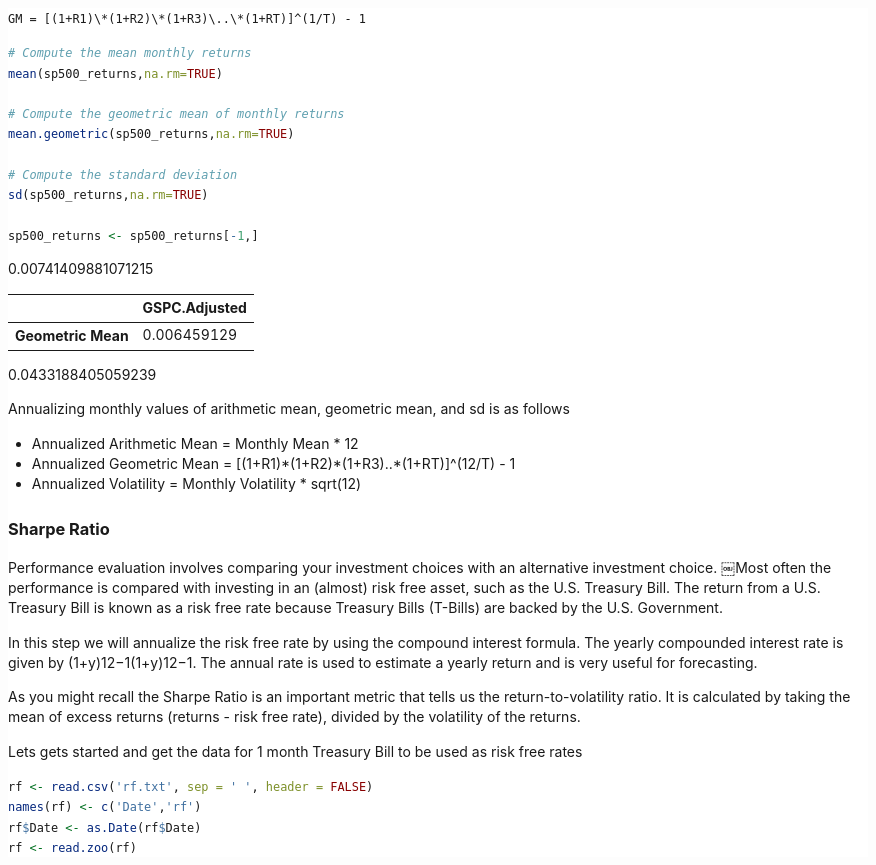     GM = [(1+R1)\*(1+R2)\*(1+R3)\..\*(1+RT)]^(1/T) - 1


```R
# Compute the mean monthly returns
mean(sp500_returns,na.rm=TRUE)

# Compute the geometric mean of monthly returns
mean.geometric(sp500_returns,na.rm=TRUE)

# Compute the standard deviation
sd(sp500_returns,na.rm=TRUE)

sp500_returns <- sp500_returns[-1,]
```


0.00741409881071215



<table>
<thead><tr><th></th><th scope=col>GSPC.Adjusted</th></tr></thead>
<tbody>
	<tr><th scope=row>Geometric Mean</th><td>0.006459129</td></tr>
</tbody>
</table>




0.0433188405059239


Annualizing monthly values of arithmetic mean, geometric mean, and sd is as  follows

 - Annualized Arithmetic Mean = Monthly Mean * 12
 - Annualized Geometric Mean = [(1+R1)\*(1+R2)\*(1+R3)..\*(1+RT)]^(12/T) - 1
 - Annualized Volatility = Monthly Volatility * sqrt(12)

### Sharpe Ratio

Performance evaluation involves comparing your investment choices with an alternative investment choice. ￼Most often the performance is compared with investing in an (almost) risk free asset, such as the U.S. Treasury Bill. The return from a U.S. Treasury Bill is known as a risk free rate because Treasury Bills (T-Bills) are backed by the U.S. Government.
  
In this step we will annualize the risk free rate by using the compound interest formula. The yearly compounded interest rate is given by (1+y)12−1(1+y)12−1. The annual rate is used to estimate a yearly return and is very useful for forecasting.

As you might recall  the Sharpe Ratio is an important metric that tells us the return-to-volatility ratio. It is calculated by taking the mean of excess returns (returns - risk free rate), divided by the volatility of the returns.

    
  
Lets gets started and get the data for 1 month Treasury Bill to be used as risk free rates


```R
rf <- read.csv('rf.txt', sep = ' ', header = FALSE)
names(rf) <- c('Date','rf')
rf$Date <- as.Date(rf$Date)
rf <- read.zoo(rf)
```
